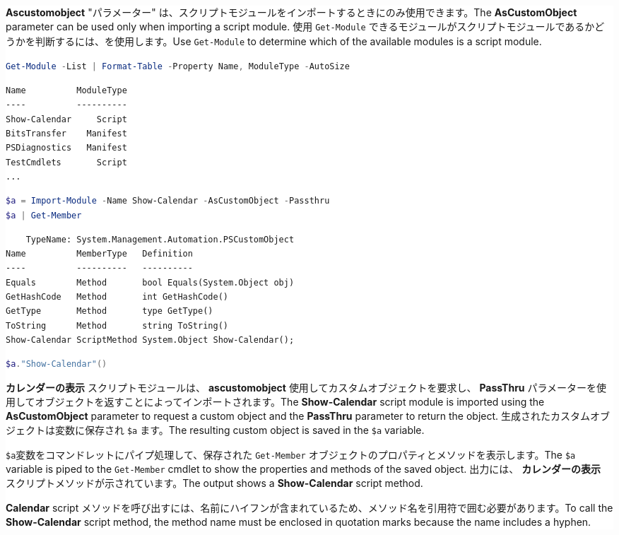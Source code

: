 <span data-ttu-id="f2450-175">**Ascustomobject** "パラメーター" は、スクリプトモジュールをインポートするときにのみ使用できます。</span><span class="sxs-lookup"><span data-stu-id="f2450-175">The **AsCustomObject** parameter can be used only when importing a script module.</span></span> <span data-ttu-id="f2450-176">使用 `Get-Module` できるモジュールがスクリプトモジュールであるかどうかを判断するには、を使用します。</span><span class="sxs-lookup"><span data-stu-id="f2450-176">Use `Get-Module` to determine which of the available modules is a script module.</span></span>

```powershell
Get-Module -List | Format-Table -Property Name, ModuleType -AutoSize
```

```Output
Name          ModuleType
----          ----------
Show-Calendar     Script
BitsTransfer    Manifest
PSDiagnostics   Manifest
TestCmdlets       Script
...
```

```powershell
$a = Import-Module -Name Show-Calendar -AsCustomObject -Passthru
$a | Get-Member
```

```Output
    TypeName: System.Management.Automation.PSCustomObject
Name          MemberType   Definition
----          ----------   ----------
Equals        Method       bool Equals(System.Object obj)
GetHashCode   Method       int GetHashCode()
GetType       Method       type GetType()
ToString      Method       string ToString()
Show-Calendar ScriptMethod System.Object Show-Calendar();
```

```powershell
$a."Show-Calendar"()
```

<span data-ttu-id="f2450-177">**カレンダーの表示** スクリプトモジュールは、 **ascustomobject** 使用してカスタムオブジェクトを要求し、 **PassThru** パラメーターを使用してオブジェクトを返すことによってインポートされます。</span><span class="sxs-lookup"><span data-stu-id="f2450-177">The **Show-Calendar** script module is imported using the **AsCustomObject** parameter to request a custom object and the **PassThru** parameter to return the object.</span></span> <span data-ttu-id="f2450-178">生成されたカスタムオブジェクトは変数に保存され `$a` ます。</span><span class="sxs-lookup"><span data-stu-id="f2450-178">The resulting custom object is saved in the `$a` variable.</span></span>

<span data-ttu-id="f2450-179">`$a`変数をコマンドレットにパイプ処理して、保存された `Get-Member` オブジェクトのプロパティとメソッドを表示します。</span><span class="sxs-lookup"><span data-stu-id="f2450-179">The `$a` variable is piped to the `Get-Member` cmdlet to show the properties and methods of the saved object.</span></span> <span data-ttu-id="f2450-180">出力には、 **カレンダーの表示** スクリプトメソッドが示されています。</span><span class="sxs-lookup"><span data-stu-id="f2450-180">The output shows a **Show-Calendar** script method.</span></span>

<span data-ttu-id="f2450-181">**Calendar** script メソッドを呼び出すには、名前にハイフンが含まれているため、メソッド名を引用符で囲む必要があります。</span><span class="sxs-lookup"><span data-stu-id="f2450-181">To call the **Show-Calendar** script method, the method name must be enclosed in quotation marks because the name includes a hyphen.</span></span>

